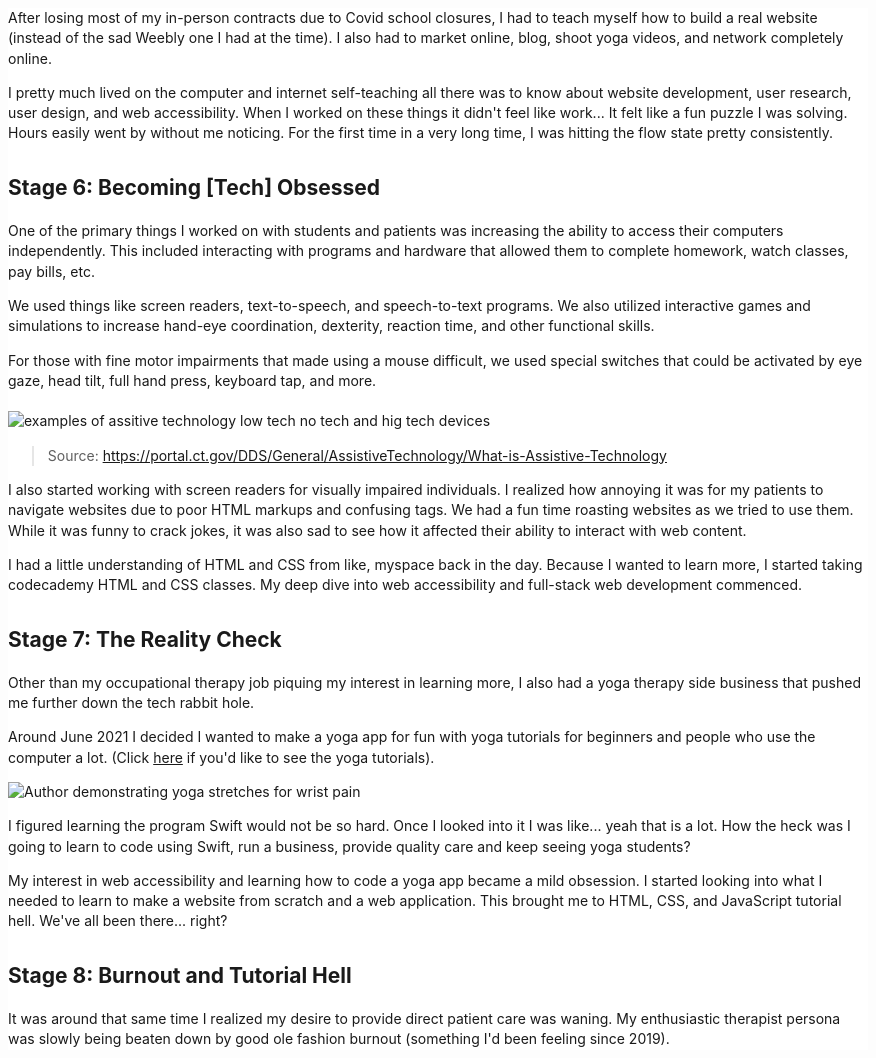 
After losing most of my in-person contracts due to Covid school closures, I had to teach myself how to build a real website (instead of the sad Weebly one I had at the time). I also had to market online, blog, shoot yoga videos, and network completely online. 

I pretty much lived on the computer and internet self-teaching all there was to know about website development, user research, user design, and web accessibility. When I worked on these things it didn't feel like work... It felt like a fun puzzle I was solving. Hours easily went by without me noticing. For the first time in a very long time, I was hitting the flow state pretty consistently. 

## Stage 6: Becoming [Tech] Obsessed
One of the primary things I worked on with students and patients was increasing the ability to access their computers independently. This included interacting with programs and hardware that allowed them to complete homework, watch classes, pay bills, etc. 

We used things like screen readers, text-to-speech, and speech-to-text programs. We also utilized interactive games and simulations to increase hand-eye coordination, dexterity, reaction time, and other functional skills. 

For those with fine motor impairments that made using a mouse difficult, we used special switches that could be activated by eye gaze, head tilt, full hand press, keyboard tap, and more. <br><br>
![examples of assitive technology low tech no tech and hig tech devices](https://cdn.hashnode.com/res/hashnode/image/upload/v1650364915312/n9NLz-fbB.jpeg)
> Source: https://portal.ct.gov/DDS/General/AssistiveTechnology/What-is-Assistive-Technology

I also started working with screen readers for visually impaired individuals. I realized how annoying it was for my patients to navigate websites due to poor HTML markups and confusing tags. We had a fun time roasting websites as we tried to use them. While it was funny to crack jokes, it was also sad to see how it affected their ability to interact with web content.

I had a little understanding of HTML and CSS from like, myspace back in the day. Because I wanted to learn more, I started taking codecademy HTML and CSS classes. My deep dive into web accessibility and full-stack web development commenced.

## Stage 7: The Reality Check
Other than my occupational therapy job piquing my interest in learning more, I also had a yoga therapy side business that pushed me further down the tech rabbit hole. 

Around June 2021 I decided I wanted to make a yoga app for fun with yoga tutorials for beginners and people who use the computer a lot. (Click 
[here](https://www.youtube.com/channel/UCiaMi-uLijoOEPT0lfaQCvw) if you'd like to see the yoga tutorials). 

![Author demonstrating yoga stretches for wrist pain](https://cdn.hashnode.com/res/hashnode/image/upload/v1650365272714/YHSUYszNM.jpg)


I figured learning the program Swift would not be so hard. Once I looked into it I was like... yeah that is a lot. How the heck was I going to learn to code using Swift, run a business, provide quality care and keep seeing yoga students?

My interest in web accessibility and learning how to code a yoga app became a mild obsession. I started looking into what I needed to learn to make a website from scratch and a web application. This brought me to HTML, CSS, and JavaScript tutorial hell. We've all been there... right? 

## Stage 8: Burnout and Tutorial Hell
It was around that same time I realized my desire to provide direct patient care was waning. My enthusiastic therapist persona was slowly being beaten down by good ole fashion burnout (something I'd been feeling since 2019). 
